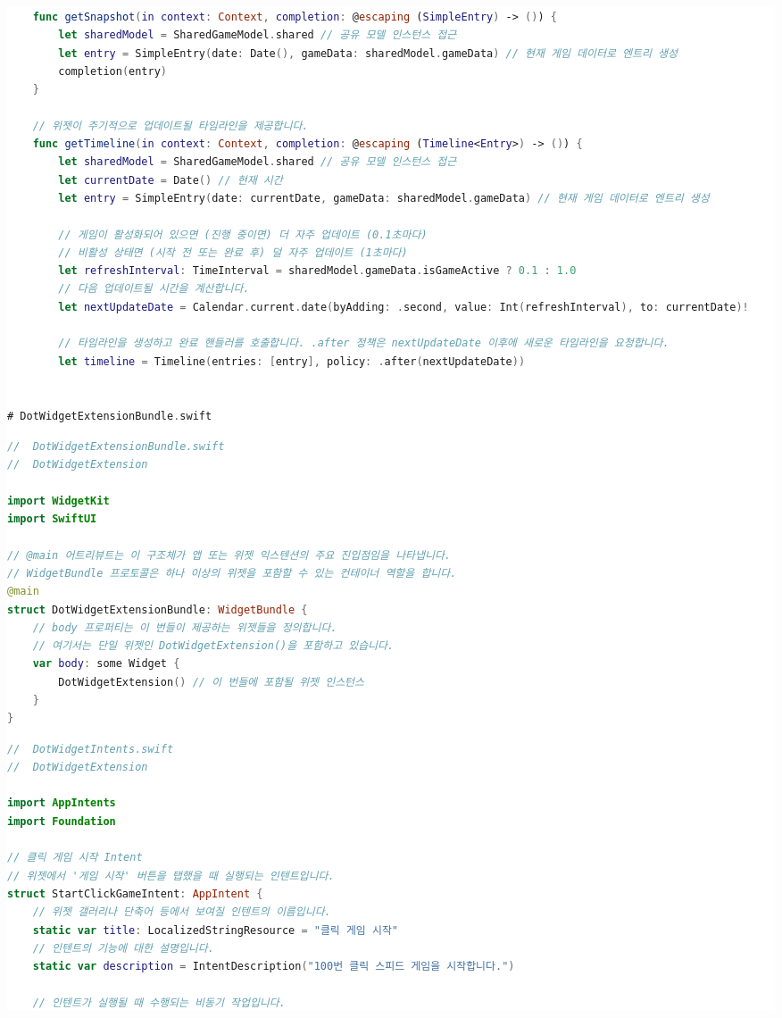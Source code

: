 ```swift
    func getSnapshot(in context: Context, completion: @escaping (SimpleEntry) -> ()) {
        let sharedModel = SharedGameModel.shared // 공유 모델 인스턴스 접근
        let entry = SimpleEntry(date: Date(), gameData: sharedModel.gameData) // 현재 게임 데이터로 엔트리 생성
        completion(entry)
    }

    // 위젯이 주기적으로 업데이트될 타임라인을 제공합니다.
    func getTimeline(in context: Context, completion: @escaping (Timeline<Entry>) -> ()) {
        let sharedModel = SharedGameModel.shared // 공유 모델 인스턴스 접근
        let currentDate = Date() // 현재 시간
        let entry = SimpleEntry(date: currentDate, gameData: sharedModel.gameData) // 현재 게임 데이터로 엔트리 생성
        
        // 게임이 활성화되어 있으면 (진행 중이면) 더 자주 업데이트 (0.1초마다)
        // 비활성 상태면 (시작 전 또는 완료 후) 덜 자주 업데이트 (1초마다)
        let refreshInterval: TimeInterval = sharedModel.gameData.isGameActive ? 0.1 : 1.0
        // 다음 업데이트될 시간을 계산합니다.
        let nextUpdateDate = Calendar.current.date(byAdding: .second, value: Int(refreshInterval), to: currentDate)!
        
        // 타임라인을 생성하고 완료 핸들러를 호출합니다. .after 정책은 nextUpdateDate 이후에 새로운 타임라인을 요청합니다.
        let timeline = Timeline(entries: [entry], policy: .after(nextUpdateDate))


# DotWidgetExtensionBundle.swift

```

```swift
//  DotWidgetExtensionBundle.swift
//  DotWidgetExtension

import WidgetKit
import SwiftUI

// @main 어트리뷰트는 이 구조체가 앱 또는 위젯 익스텐션의 주요 진입점임을 나타냅니다.
// WidgetBundle 프로토콜은 하나 이상의 위젯을 포함할 수 있는 컨테이너 역할을 합니다.
@main
struct DotWidgetExtensionBundle: WidgetBundle {
    // body 프로퍼티는 이 번들이 제공하는 위젯들을 정의합니다.
    // 여기서는 단일 위젯인 DotWidgetExtension()을 포함하고 있습니다.
    var body: some Widget {
        DotWidgetExtension() // 이 번들에 포함될 위젯 인스턴스
    }
}

```

```swift
//  DotWidgetIntents.swift
//  DotWidgetExtension

import AppIntents
import Foundation

// 클릭 게임 시작 Intent
// 위젯에서 '게임 시작' 버튼을 탭했을 때 실행되는 인텐트입니다.
struct StartClickGameIntent: AppIntent {
    // 위젯 갤러리나 단축어 등에서 보여질 인텐트의 이름입니다.
    static var title: LocalizedStringResource = "클릭 게임 시작"
    // 인텐트의 기능에 대한 설명입니다.
    static var description = IntentDescription("100번 클릭 스피드 게임을 시작합니다.")
    
    // 인텐트가 실행될 때 수행되는 비동기 작업입니다.
```